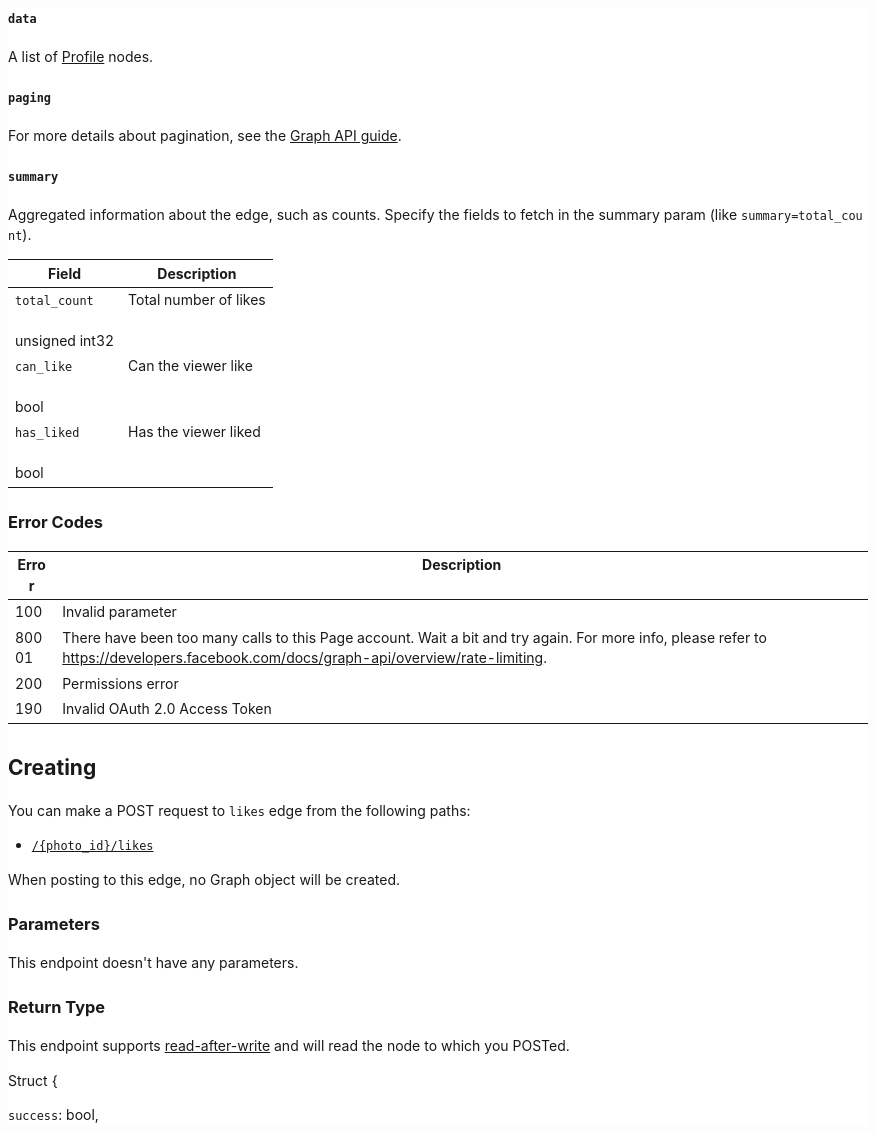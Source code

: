 #### `data`

A list of [Profile](https://developers.facebook.com/docs/graph-api/reference/profile/) nodes.

#### `paging`

For more details about pagination, see the [Graph API guide](https://developers.facebook.com/docs/graph-api/using-graph-api/#paging).

#### `summary`

Aggregated information about the edge, such as counts. Specify the fields to fetch in the summary param (like `summary=total_count`).

| Field | Description |
| --- | --- |
| `total_count`<br><br>unsigned int32 | Total number of likes |
| `can_like`<br><br>bool | Can the viewer like |
| `has_liked`<br><br>bool | Has the viewer liked |

### Error Codes

| Error | Description |
| --- | --- |
| 100 | Invalid parameter |
| 80001 | There have been too many calls to this Page account. Wait a bit and try again. For more info, please refer to https://developers.facebook.com/docs/graph-api/overview/rate-limiting. |
| 200 | Permissions error |
| 190 | Invalid OAuth 2.0 Access Token |

Creating
--------

You can make a POST request to `likes` edge from the following paths:

* [`/{photo_id}/likes`](https://developers.facebook.com/docs/graph-api/reference/photo/likes/)

When posting to this edge, no Graph object will be created.

### Parameters

This endpoint doesn't have any parameters.

### Return Type

This endpoint supports [read-after-write](https://developers.facebook.com/docs/graph-api/advanced/#read-after-write) and will read the node to which you POSTed.

Struct {

`success`: bool,

